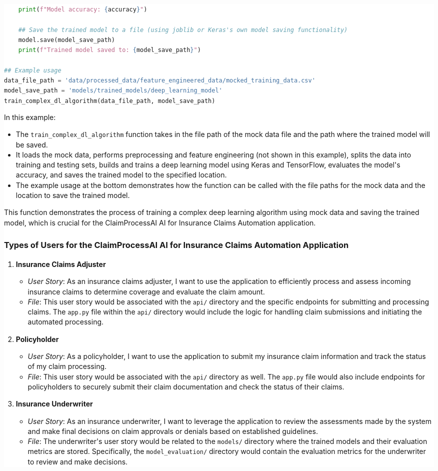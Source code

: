 ```python
    print(f"Model accuracy: {accuracy}")

    ## Save the trained model to a file (using joblib or Keras's own model saving functionality)
    model.save(model_save_path)
    print(f"Trained model saved to: {model_save_path}")

## Example usage
data_file_path = 'data/processed_data/feature_engineered_data/mocked_training_data.csv'
model_save_path = 'models/trained_models/deep_learning_model'
train_complex_dl_algorithm(data_file_path, model_save_path)
```

In this example:

- The `train_complex_dl_algorithm` function takes in the file path of the mock data file and the path where the trained model will be saved.
- It loads the mock data, performs preprocessing and feature engineering (not shown in this example), splits the data into training and testing sets, builds and trains a deep learning model using Keras and TensorFlow, evaluates the model's accuracy, and saves the trained model to the specified location.
- The example usage at the bottom demonstrates how the function can be called with the file paths for the mock data and the location to save the trained model.

This function demonstrates the process of training a complex deep learning algorithm using mock data and saving the trained model, which is crucial for the ClaimProcessAI AI for Insurance Claims Automation application.

### Types of Users for the ClaimProcessAI AI for Insurance Claims Automation Application

1. **Insurance Claims Adjuster**

   - _User Story_: As an insurance claims adjuster, I want to use the application to efficiently process and assess incoming insurance claims to determine coverage and evaluate the claim amount.
   - _File_: This user story would be associated with the `api/` directory and the specific endpoints for submitting and processing claims. The `app.py` file within the `api/` directory would include the logic for handling claim submissions and initiating the automated processing.

2. **Policyholder**

   - _User Story_: As a policyholder, I want to use the application to submit my insurance claim information and track the status of my claim processing.
   - _File_: This user story would be associated with the `api/` directory as well. The `app.py` file would also include endpoints for policyholders to securely submit their claim documentation and check the status of their claims.

3. **Insurance Underwriter**

   - _User Story_: As an insurance underwriter, I want to leverage the application to review the assessments made by the system and make final decisions on claim approvals or denials based on established guidelines.
   - _File_: The underwriter's user story would be related to the `models/` directory where the trained models and their evaluation metrics are stored. Specifically, the `model_evaluation/` directory would contain the evaluation metrics for the underwriter to review and make decisions.

